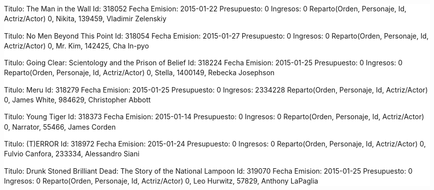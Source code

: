 Titulo: The Man in the Wall
Id: 318052
Fecha Emision: 2015-01-22
Presupuesto: 0
Ingresos: 0
Reparto(Orden, Personaje, Id, Actriz/Actor)
  0, Nikita, 139459, Vladimir Zelenskiy

Titulo: No Men Beyond This Point
Id: 318054
Fecha Emision: 2015-01-27
Presupuesto: 0
Ingresos: 0
Reparto(Orden, Personaje, Id, Actriz/Actor)
  0, Mr. Kim, 142425, Cha In-pyo

Titulo: Going Clear: Scientology and the Prison of Belief
Id: 318224
Fecha Emision: 2015-01-25
Presupuesto: 0
Ingresos: 0
Reparto(Orden, Personaje, Id, Actriz/Actor)
  0, Stella, 1400149, Rebecka Josephson

Titulo: Meru
Id: 318279
Fecha Emision: 2015-01-25
Presupuesto: 0
Ingresos: 2334228
Reparto(Orden, Personaje, Id, Actriz/Actor)
  0, James White, 984629, Christopher Abbott

Titulo: Young Tiger
Id: 318373
Fecha Emision: 2015-01-14
Presupuesto: 0
Ingresos: 0
Reparto(Orden, Personaje, Id, Actriz/Actor)
  0, Narrator, 55466, James Corden

Titulo: (T)ERROR
Id: 318972
Fecha Emision: 2015-01-24
Presupuesto: 0
Ingresos: 0
Reparto(Orden, Personaje, Id, Actriz/Actor)
  0, Fulvio Canfora, 233334, Alessandro Siani

Titulo: Drunk Stoned Brilliant Dead: The Story of the National Lampoon
Id: 319070
Fecha Emision: 2015-01-25
Presupuesto: 0
Ingresos: 0
Reparto(Orden, Personaje, Id, Actriz/Actor)
  0, Leo Hurwitz, 57829, Anthony LaPaglia
